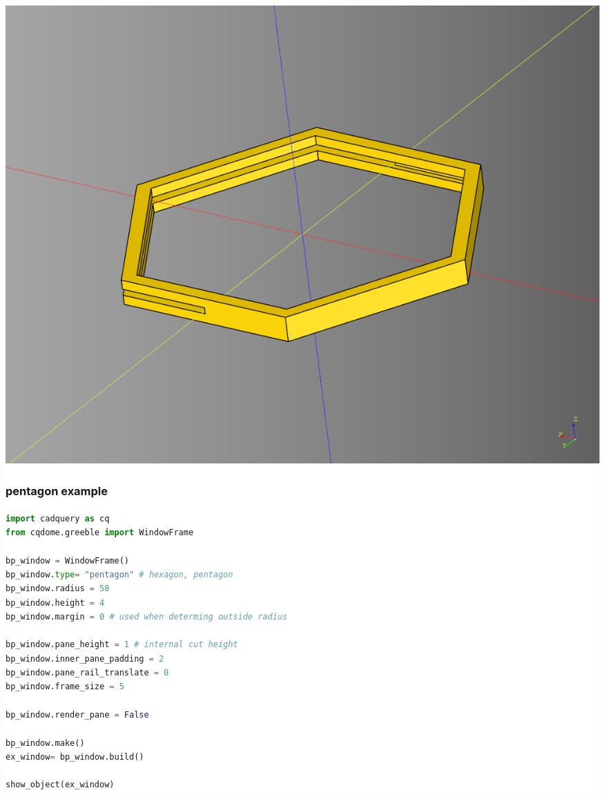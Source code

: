 ![](./image/dome/19.png)

### pentagon example
``` python
import cadquery as cq
from cqdome.greeble import WindowFrame

bp_window = WindowFrame()
bp_window.type= "pentagon" # hexagon, pentagon
bp_window.radius = 58
bp_window.height = 4
bp_window.margin = 0 # used when determing outside radius

bp_window.pane_height = 1 # internal cut height
bp_window.inner_pane_padding = 2
bp_window.pane_rail_translate = 0 
bp_window.frame_size = 5

bp_window.render_pane = False

bp_window.make()
ex_window= bp_window.build()

show_object(ex_window)
```
